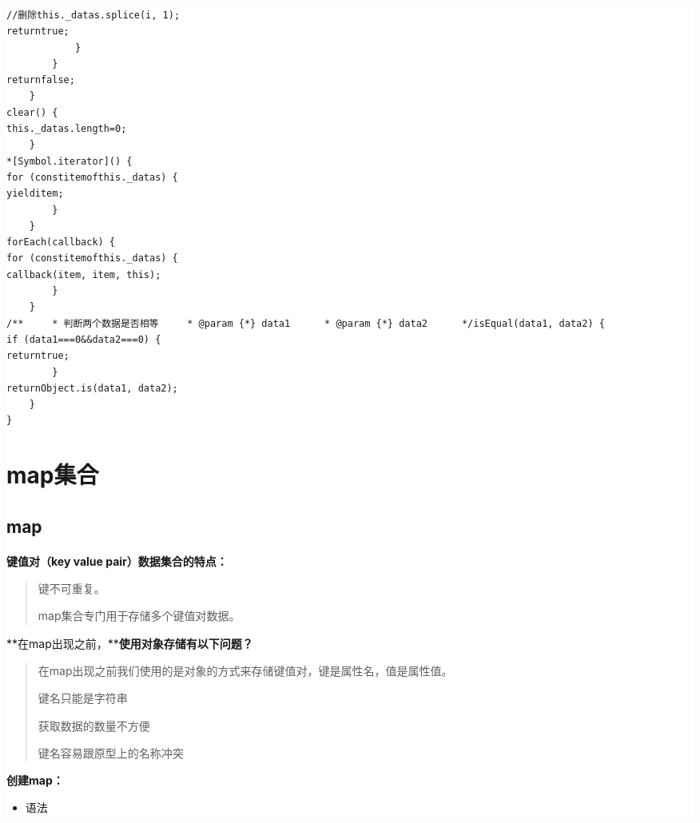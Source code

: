     //删除this._datas.splice(i, 1);
    returntrue;
                }
            }
    returnfalse;
        }
    clear() {
    this._datas.length=0;
        }
    *[Symbol.iterator]() {
    for (constitemofthis._datas) {
    yielditem;
            }
        }
    forEach(callback) {
    for (constitemofthis._datas) {
    callback(item, item, this);
            }
        }
    /**     * 判断两个数据是否相等     * @param {*} data1      * @param {*} data2      */isEqual(data1, data2) {
    if (data1===0&&data2===0) {
    returntrue;
            }
    returnObject.is(data1, data2);
        }
    }



# map集合

## map

**键值对（key value pair）数据集合的特点：**

> 键不可重复。
>
> map集合专门用于存储多个键值对数据。

**在map出现之前，****使用对象存储有以下问题？**

> 在map出现之前我们使用的是对象的方式来存储键值对，键是属性名，值是属性值。
>
> 键名只能是字符串
>
> 获取数据的数量不方便
>
> 键名容易跟原型上的名称冲突

**创建map：**

- 语法
